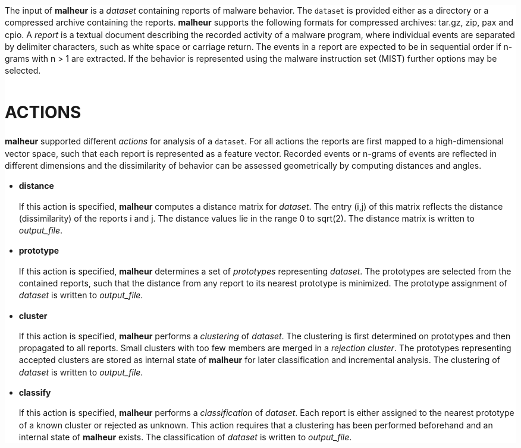 The input of **malheur** is a _dataset_ containing reports of malware
behavior. The `dataset` is provided either as a directory or a
compressed archive containing the reports. **malheur** supports the
following formats for compressed archives: tar.gz, zip, pax and cpio.
A _report_ is a textual document describing the recorded activity of
a malware program, where individual events are separated by delimiter
characters, such as white space or carriage return.  The events in a
report are expected to be in sequential order if n-grams with n > 1 are extracted. If the behavior is represented using the
malware instruction set (MIST) further options may be selected.

# ACTIONS 

**malheur** supported different _actions_ for analysis of a
`dataset`.  For all actions the reports are first mapped to a
high-dimensional vector space, such that each report is represented as
a feature vector. Recorded events or n-grams of events are reflected
in different dimensions and the dissimilarity of behavior can be
assessed geometrically by computing distances and angles.

- **distance**

    If this action is specified, **malheur** computes a distance matrix for
    _dataset_. The entry (i,j) of this matrix reflects the distance
    (dissimilarity) of the reports i and j. The distance values lie in the
    range 0 to sqrt(2). The distance matrix is written to _output\_file_.

- **prototype**

    If this action is specified, **malheur** determines a set of
    _prototypes_ representing _dataset_. The prototypes are selected
    from the contained reports, such that the distance from any report to
    its nearest prototype is minimized. The prototype assignment of
    _dataset_ is written to _output\_file_.

- **cluster**

    If this action is specified, **malheur** performs a _clustering_ of
    _dataset_. The clustering is first determined on prototypes and then
    propagated to all reports. Small clusters with too few members are
    merged in a _rejection cluster_. The prototypes representing accepted
    clusters are stored as internal state of **malheur** for later
    classification and incremental analysis. The clustering of _dataset_
    is written to _output\_file_.

- **classify** 

    If this action is specified, **malheur** performs a _classification_
    of _dataset_. Each report is either assigned to the nearest prototype
    of a known cluster or rejected as unknown. This action requires that a
    clustering has been performed beforehand and an internal state of
    **malheur** exists. The classification of _dataset_ is written to
    _output\_file_.
